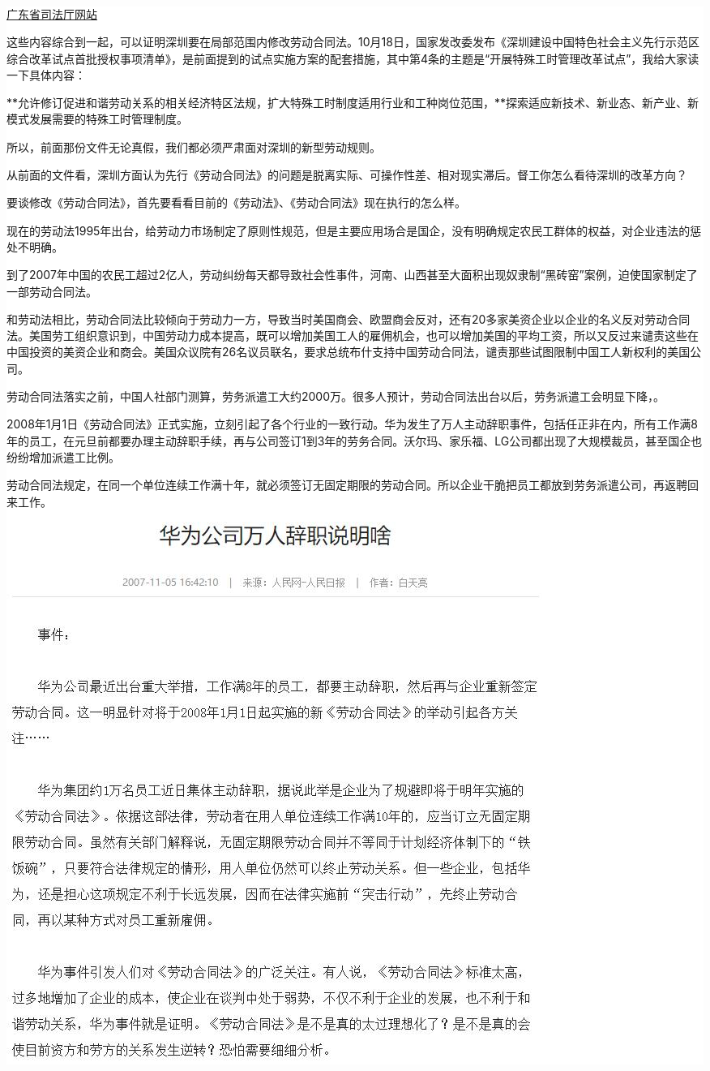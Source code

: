 [广东省司法厅网站](http://sft.gd.gov.cn/sfw/gov_gk/zwwgk/content/post_3047190.html) 

这些内容综合到一起，可以证明深圳要在局部范围内修改劳动合同法。10月18日，国家发改委发布《深圳建设中国特色社会主义先行示范区综合改革试点首批授权事项清单》，是前面提到的试点实施方案的配套措施，其中第4条的主题是“开展特殊工时管理改革试点”，我给大家读一下具体内容：

**允许修订促进和谐劳动关系的相关经济特区法规，扩大特殊工时制度适用行业和工种岗位范围，**探索适应新技术、新业态、新产业、新模式发展需要的特殊工时管理制度。

所以，前面那份文件无论真假，我们都必须严肃面对深圳的新型劳动规则。

从前面的文件看，深圳方面认为先行《劳动合同法》的问题是脱离实际、可操作性差、相对现实滞后。督工你怎么看待深圳的改革方向？

要谈修改《劳动合同法》，首先要看看目前的《劳动法》、《劳动合同法》现在执行的怎么样。

现在的劳动法1995年出台，给劳动力市场制定了原则性规范，但是主要应用场合是国企，没有明确规定农民工群体的权益，对企业违法的惩处不明确。

到了2007年中国的农民工超过2亿人，劳动纠纷每天都导致社会性事件，河南、山西甚至大面积出现奴隶制“黑砖窑”案例，迫使国家制定了一部劳动合同法。

和劳动法相比，劳动合同法比较倾向于劳动力一方，导致当时美国商会、欧盟商会反对，还有20多家美资企业以企业的名义反对劳动合同法。美国劳工组织意识到，中国劳动力成本提高，既可以增加美国工人的雇佣机会，也可以增加美国的平均工资，所以又反过来谴责这些在中国投资的美资企业和商会。美国众议院有26名议员联名，要求总统布什支持中国劳动合同法，谴责那些试图限制中国工人新权利的美国公司。

劳动合同法落实之前，中国人社部门测算，劳务派遣工大约2000万。很多人预计，劳动合同法出台以后，劳务派遣工会明显下降，。

2008年1月1日《劳动合同法》正式实施，立刻引起了各个行业的一致行动。华为发生了万人主动辞职事件，包括任正非在内，所有工作满8年的员工，在元旦前都要办理主动辞职手续，再与公司签订1到3年的劳务合同。沃尔玛、家乐福、LG公司都出现了大规模裁员，甚至国企也纷纷增加派遣工比例。

劳动合同法规定，在同一个单位连续工作满十年，就必须签订无固定期限的劳动合同。所以企业干脆把员工都放到劳务派遣公司，再返聘回来工作。

![](images/btnews/0101_0200/0186/media/image2.jpeg)
